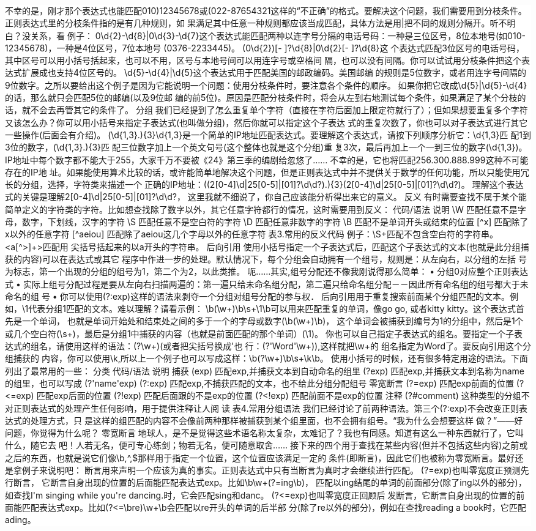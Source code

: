 不幸的是，刚才那个表达式也能匹配010)12345678或(022-87654321这样的“不正确”的格式。要解决这个问题，我们需要用到分枝条件。正则表达式里的分枝条件指的是有几种规则，如 果满足其中任意一种规则都应该当成匹配，具体方法是用|把不同的规则分隔开。听不明白？没关系，看 例子：
0\d{2}-\d{8}|0\d{3}-\d{7}这个表达式能匹配两种以连字号分隔的电话号码：一种是三位区号，8位本地号(如010-12345678)，一种是4位区号，7位本地号 (0376-2233445)。
\(0\d{2}\)[- ]?\d{8}|0\d{2}[- ]?\d{8}这 个表达式匹配3位区号的电话号码，其中区号可以用小括号括起来，也可以不用，区号与本地号间可以用连字号或空格间 隔，也可以没有间隔。你可以试试用分枝条件把这个表达式扩展成也支持4位区号的。
\d{5}-\d{4}|\d{5}这个表达式用于匹配美国的邮政编码。美国邮编 的规则是5位数字，或者用连字号间隔的9位数字。之所以要给出这个例子是因为它能说明一个问题：使用分枝条件时，要注意各个条件的顺序。 如果你把它改成\d{5}|\d{5}-\d{4}的话，那么就只会匹配5位的邮编(以及9位邮 编的前5位)。原因是匹配分枝条件时，将会从左到右地测试每个条件，如果满足了某个分枝的话，就不会去再管其它的条件了。
分组
我们已经提到了怎么重复单个字符（直接在字符后面加上限定符就行了）；但如果想要重复多个字符又该怎么办？你可以用小括号来指定子表达式(也叫做分组)，然后你就可以指定这个子表达 式的重复次数了，你也可以对子表达式进行其它一些操作(后面会有介绍)。
(\d{1,3}\.){3}\d{1,3}是一个简单的IP地址匹配表达式。要理解这个表达式，请按下列顺序分析它：\d{1,3}匹 配1到3位的数字，(\d{1,3}\.){3}匹 配三位数字加上一个英文句号(这个整体也就是这个分组)重 复3次，最后再加上一个一到三位的数字(\d{1,3})。
IP地址中每个数字都不能大于255，大家千万不要被《24》第三季的编剧给忽悠了……
不幸的是，它也将匹配256.300.888.999这种不可能存在的IP地 址。如果能使用算术比较的话，或许能简单地解决这个问题，但是正则表达式中并不提供关于数学的任何功能，所以只能使用冗长的分组，选择，字符类来描述一个 正确的IP地址：((2[0-4]\d|25[0-5]|[01]?\d\d?)\.){3}(2[0-4]\d|25[0-5]|[01]?\d\d?)。
理解这个表达式的关键是理解2[0-4]\d|25[0-5]|[01]?\d\d?， 这里我就不细说了，你自己应该能分析得出来它的意义。
反义
有时需要查找不属于某个能简单定义的字符类的字符。比如想查找除了数字以外，其它任意字符都行的情况，这时需要用到反义：
代码/语法	说明
\W	匹配任意不是字母，数字，下划线，汉字的字符
\S	匹配任意不是空白符的字符
\D	匹配任意非数字的字符
\B	匹配不是单词开头或结束的位置
[^x]	匹配除了x以外的任意字符
[^aeiou]	匹配除了aeiou这几个字母以外的任意字符
表3.常用的反义代码
例子：\S+匹配不包含空白符的字符串。
<a[^>]+>匹配用 尖括号括起来的以a开头的字符串。
后向引用
使用小括号指定一个子表达式后，匹配这个子表达式的文本(也就是此分组捕获的内容)可以在表达式或其它 程序中作进一步的处理。默认情况下，每个分组会自动拥有一个组号，规则是：从左向右，以分组的左括 号为标志，第一个出现的分组的组号为1，第二个为2，以此类推。
呃……其实,组号分配还不像我刚说得那么简单：
• 分组0对应整个正则表达式
• 实际上组号分配过程是要从左向右扫描两遍的：第一遍只给未命名组分配，第二遍只给命名组分配－－因此所有命名组的组号都大于未命名的组 号
• 你可以使用(?:exp)这样的语法来剥夺一个分组对组号分配的参与权．
后向引用用于重复搜索前面某个分组匹配的文本。例如，\1代表分组1匹配的文本。难以理解？请看示例：
\b(\w+)\b\s+\1\b可以用来匹配重复的单词，像go go, 或者kitty kitty。这个表达式首先是一个单词， 也就是单词开始处和结束处之间的多于一个的字母或数字(\b(\w+)\b)， 这个单词会被捕获到编号为1的分组中，然后是1个或几个空白符(\s+)，最后是分组1中捕获的内容（也就是前面匹配的那个单词）(\1)。
你也可以自己指定子表达式的组名。要指定一个子表达式的组名，请使用这样的语法：(?<Word>\w+)(或者把尖括号换成'也 行：(?'Word'\w+)),这样就把\w+的 组名指定为Word了。要反向引用这个分组捕获的 内容，你可以使用\k<Word>,所以上一个例子也可以写成这样：\b(?<Word>\w+)\b\s+\k<Word>\b。
使用小括号的时候，还有很多特定用途的语法。下面列出了最常用的一些：
分类	代码/语法	说明
捕获	(exp)	匹配exp,并捕获文本到自动命名的组里
	(?<name>exp)	匹配exp,并捕获文本到名称为name的组里，也可以写成 (?'name'exp)
	(?:exp)	匹配exp,不捕获匹配的文本，也不给此分组分配组号
零宽断言	(?=exp)	匹配exp前面的位置
	(?<=exp)	匹配exp后面的位置
	(?!exp)	匹配后面跟的不是exp的位置
	(?<!exp)	匹配前面不是exp的位置
注释	(?#comment)	这种类型的分组不对正则表达式的处理产生任何影响，用于提供注释让人阅 读
表4.常用分组语法
我们已经讨论了前两种语法。第三个(?:exp)不会改变正则表达式的处理方式，只 是这样的组匹配的内容不会像前两种那样被捕获到某个组里面，也不会拥有组号。“我为什么会想要这样 做？”——好问题，你觉得为什么呢？
零宽断言
地球人，是不是觉得这些术语名称太复杂，太难记了？我也有同感。知道有这么一种东西就行了，它叫什么，随它去 吧！人若无名，便可专心练剑；物若无名，便可随意取舍……
接下来的四个用于查找在某些内容(但并不包括这些内容)之前或之后的东西，也就是说它们像\b,^,$那样用于指定一个位置，这个位置应该满足一定的 条件(即断言)，因此它们也被称为零宽断言。最好还是拿例子来说明吧：
断言用来声明一个应该为真的事实。正则表达式中只有当断言为真时才会继续进行匹配。
(?=exp)也叫零宽度正预测先行断言， 它断言自身出现的位置的后面能匹配表达式exp。比如\b\w+(?=ing\b)， 匹配以ing结尾的单词的前面部分(除了ing以外的部分)，如查找I'm singing while you're dancing.时，它会匹配sing和danc。
(?<=exp)也叫零宽度正回顾后 发断言，它断言自身出现的位置的前面能匹配表达式exp。比如(?<=\bre)\w+\b会匹配以re开头的单词的后半部 分(除了re以外的部分)，例如在查找reading a book时，它匹配ading。